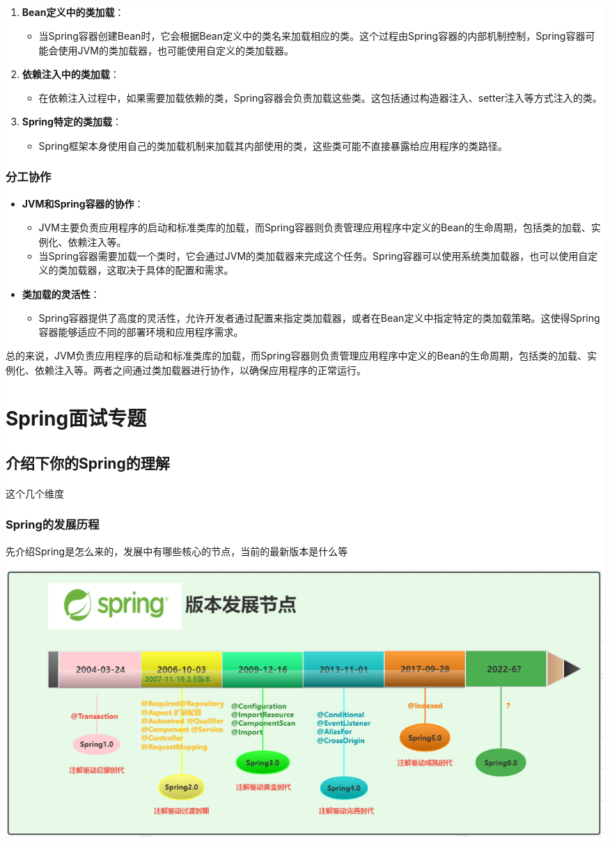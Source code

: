 1. **Bean定义中的类加载**：
   - 当Spring容器创建Bean时，它会根据Bean定义中的类名来加载相应的类。这个过程由Spring容器的内部机制控制，Spring容器可能会使用JVM的类加载器，也可能使用自定义的类加载器。

2. **依赖注入中的类加载**：
   - 在依赖注入过程中，如果需要加载依赖的类，Spring容器会负责加载这些类。这包括通过构造器注入、setter注入等方式注入的类。

3. **Spring特定的类加载**：
   - Spring框架本身使用自己的类加载机制来加载其内部使用的类，这些类可能不直接暴露给应用程序的类路径。

### 分工协作

- **JVM和Spring容器的协作**：
  - JVM主要负责应用程序的启动和标准类库的加载，而Spring容器则负责管理应用程序中定义的Bean的生命周期，包括类的加载、实例化、依赖注入等。
  - 当Spring容器需要加载一个类时，它会通过JVM的类加载器来完成这个任务。Spring容器可以使用系统类加载器，也可以使用自定义的类加载器，这取决于具体的配置和需求。

- **类加载的灵活性**：
  - Spring容器提供了高度的灵活性，允许开发者通过配置来指定类加载器，或者在Bean定义中指定特定的类加载策略。这使得Spring容器能够适应不同的部署环境和应用程序需求。

总的来说，JVM负责应用程序的启动和标准类库的加载，而Spring容器则负责管理应用程序中定义的Bean的生命周期，包括类的加载、实例化、依赖注入等。两者之间通过类加载器进行协作，以确保应用程序的正常运行。



# Spring面试专题

## 介绍下你的Spring的理解

这个几个维度

### Spring的发展历程

先介绍Spring是怎么来的，发展中有哪些核心的节点，当前的最新版本是什么等

![image.png](Spring.assets/f401749c6b6c435d932f949067f0b252.png)
